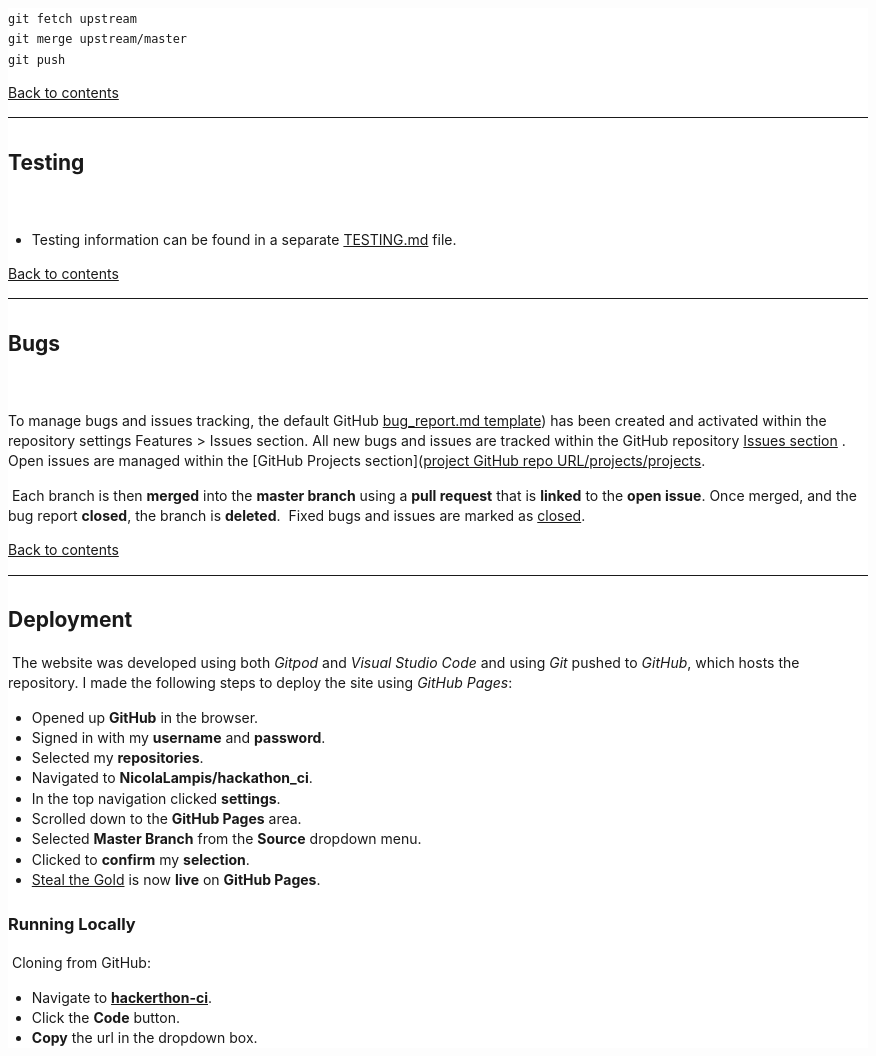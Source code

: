 ```
git fetch upstream
git merge upstream/master
git push
```
​[Back to contents](#contents)

---
## **Testing** ##
​
- Testing information can be found in a separate [TESTING.md](TESTING.md) file.
​

[Back to contents](#contents)

---
## **Bugs** ##
​

To manage bugs and issues tracking, the default GitHub [bug_report.md template](https://github.com/NicolaLampis/hackathon_ci/blob/master/.github/ISSUE_TEMPLATE/bug_report.md)) has been created and activated within the repository settings Features > Issues section.
All new bugs and issues are tracked within the GitHub repository [Issues section](https://github.com/NicolaLampis/hackathon_ci/issues) .
Open issues are managed within the [GitHub Projects section]([project GitHub repo URL/projects/projects](https://github.com/NicolaLampis/hackathon_ci/projects/1).

​
Each branch is then **merged** into the **master branch** using a **pull request** that is **linked** to the **open issue**. Once merged, and the bug report **closed**, the branch is **deleted**.
​
Fixed bugs and issues are marked as [closed](https://github.com/NicolaLampis/hackathon_ci/issues?q=is%3Aissue+is%3Aclosed).
​

[Back to contents](#contents)

---
## **Deployment** ##
​
The website was developed using both *Gitpod* and *Visual Studio Code* and using *Git* pushed to *GitHub*, which hosts the repository. I made the following steps to deploy the site using *GitHub Pages*:
​
- Opened up **GitHub** in the browser.
- Signed in with my **username** and **password**.
- Selected my **repositories**.
- Navigated to **NicolaLampis/hackathon_ci**.
- In the top navigation clicked **settings**.
- Scrolled down to the **GitHub Pages** area.
- Selected **Master Branch** from the **Source** dropdown menu.
- Clicked to **confirm** my **selection**.
- [Steal the Gold](https://NicolaLampis.github.io/hackathon_ci/) is now **live** on **GitHub Pages**.
​
### **Running Locally** ###
​
Cloning  from GitHub:
​
- Navigate to **[hackerthon-ci](https://github.com/NicolaLampis/hackathon_ci)**.
- Click the **Code** button.
- **Copy** the url in the dropdown box.